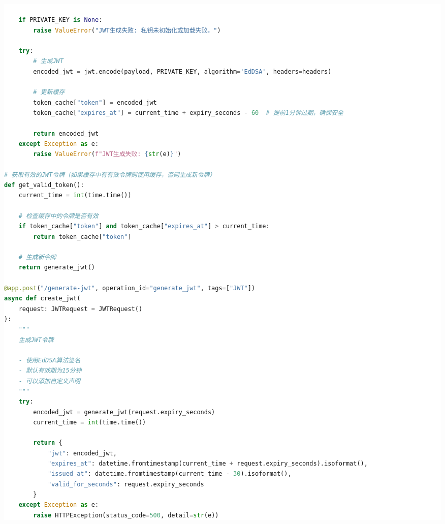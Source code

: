 ```python
    
    if PRIVATE_KEY is None:
        raise ValueError("JWT生成失败: 私钥未初始化或加载失败。")

    try:
        # 生成JWT
        encoded_jwt = jwt.encode(payload, PRIVATE_KEY, algorithm='EdDSA', headers=headers)
        
        # 更新缓存
        token_cache["token"] = encoded_jwt
        token_cache["expires_at"] = current_time + expiry_seconds - 60  # 提前1分钟过期，确保安全
        
        return encoded_jwt
    except Exception as e:
        raise ValueError(f"JWT生成失败: {str(e)}")

# 获取有效的JWT令牌（如果缓存中有有效令牌则使用缓存，否则生成新令牌）
def get_valid_token():
    current_time = int(time.time())
    
    # 检查缓存中的令牌是否有效
    if token_cache["token"] and token_cache["expires_at"] > current_time:
        return token_cache["token"]
    
    # 生成新令牌
    return generate_jwt()

@app.post("/generate-jwt", operation_id="generate_jwt", tags=["JWT"])
async def create_jwt(
    request: JWTRequest = JWTRequest()
):
    """
    生成JWT令牌
    
    - 使用EdDSA算法签名
    - 默认有效期为15分钟
    - 可以添加自定义声明
    """
    try:
        encoded_jwt = generate_jwt(request.expiry_seconds)
        current_time = int(time.time())
        
        return {
            "jwt": encoded_jwt,
            "expires_at": datetime.fromtimestamp(current_time + request.expiry_seconds).isoformat(),
            "issued_at": datetime.fromtimestamp(current_time - 30).isoformat(),
            "valid_for_seconds": request.expiry_seconds
        }
    except Exception as e:
        raise HTTPException(status_code=500, detail=str(e))
```
